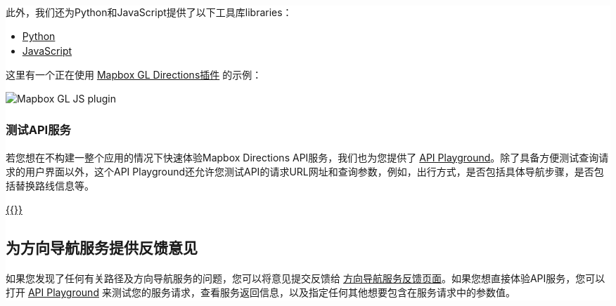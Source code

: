 此外，我们还为Python和JavaScript提供了以下工具库libraries：

- [Python](https://github.com/mapbox/mapbox-sdk-py)
- [JavaScript](https://github.com/mapbox/mapbox-sdk-js)


这里有一个正在使用 [Mapbox GL Directions插件](https://www.mapbox.com/mapbox-gl-js/example/mapbox-gl-directions/) 的示例：

![Mapbox GL JS plugin](/help/img/directions/gljs-plugin.png)


### 测试API服务

若您想在不构建一整个应用的情况下快速体验Mapbox Directions API服务，我们也为您提供了 [API Playground](https://www.mapbox.com/api-playground/#/directions)。除了具备方便测试查询请求的用户界面以外，这个API Playground还允许您测试API的请求URL网址和查询参数，例如，出行方式，是否包括具体导航步骤，是否包括替换路线信息等。

<a class='txt-bold' href='https://www.mapbox.com/api-playground/#/directions'>{{<ChevronousText text="Visit the API Playground" />}}</a>

## 为方向导航服务提供反馈意见

如果您发现了任何有关路径及方向导航服务的问题，您可以将意见提交反馈给 [方向导航服务反馈页面](https://www.mapbox.com/feedback/)。如果您想直接体验API服务，您可以打开 [API Playground](https://www.mapbox.com/api-playground/#/directions?_k=8qemr9) 来测试您的服务请求，查看服务返回信息，以及指定任何其他想要包含在服务请求中的参数值。
